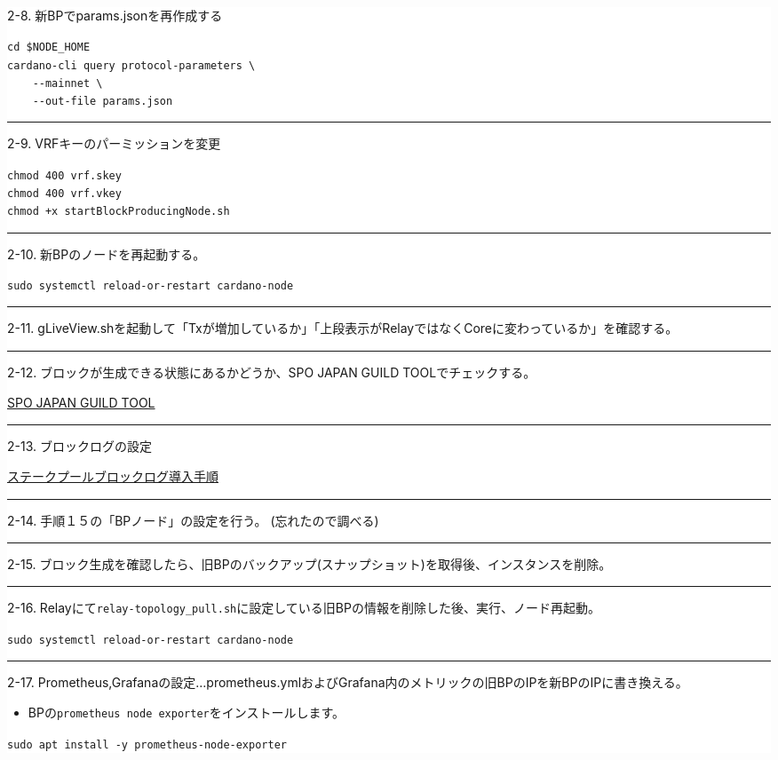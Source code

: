 
2-8. 新BPでparams.jsonを再作成する
```
cd $NODE_HOME
cardano-cli query protocol-parameters \
    --mainnet \
    --out-file params.json
```

---

2-9. VRFキーのパーミッションを変更
```
chmod 400 vrf.skey
chmod 400 vrf.vkey
chmod +x startBlockProducingNode.sh
```

---

2-10. 新BPのノードを再起動する。
```
sudo systemctl reload-or-restart cardano-node
```

---

2-11. gLiveView.shを起動して「Txが増加しているか」「上段表示がRelayではなくCoreに変わっているか」を確認する。

---

2-12. ブロックが生成できる状態にあるかどうか、SPO JAPAN GUILD TOOLでチェックする。

[SPO JAPAN GUILD TOOL](https://docs.spojapanguild.net/operation/tool/#spo-japan-guild-tool)

---

2-13. ブロックログの設定

[ステークプールブロックログ導入手順](http://49.12.225.142:8000/setup/10-blocklog-setup/)

---

2-14. 手順１５の「BPノード」の設定を行う。 (忘れたので調べる)

---

2-15. ブロック生成を確認したら、旧BPのバックアップ(スナップショット)を取得後、インスタンスを削除。

---

2-16. Relayにて`relay-topology_pull.sh`に設定している旧BPの情報を削除した後、実行、ノード再起動。
```
sudo systemctl reload-or-restart cardano-node
```

---

2-17. Prometheus,Grafanaの設定…prometheus.ymlおよびGrafana内のメトリックの旧BPのIPを新BPのIPに書き換える。

- BPの`prometheus node exporter`をインストールします。
```
sudo apt install -y prometheus-node-exporter
```
